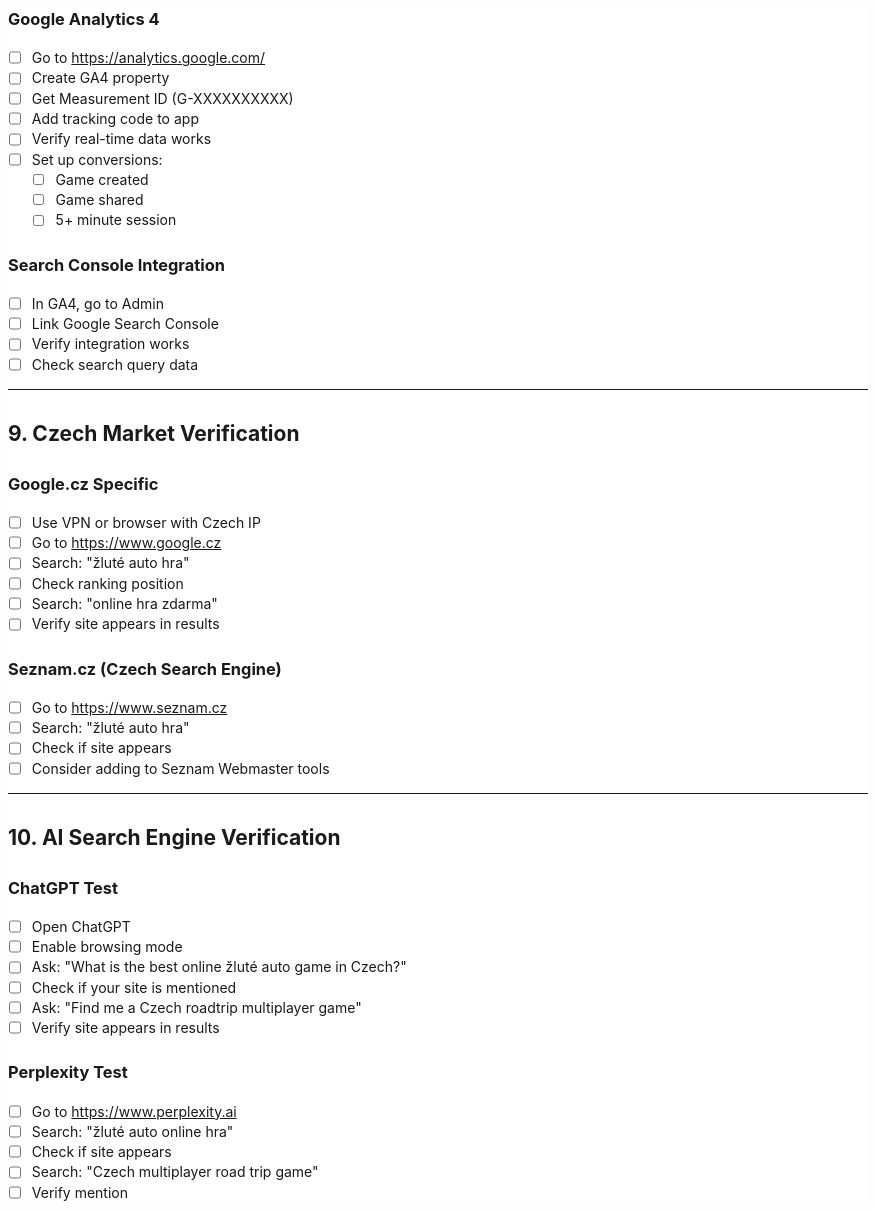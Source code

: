 ### Google Analytics 4
- [ ] Go to https://analytics.google.com/
- [ ] Create GA4 property
- [ ] Get Measurement ID (G-XXXXXXXXXX)
- [ ] Add tracking code to app
- [ ] Verify real-time data works
- [ ] Set up conversions:
  - [ ] Game created
  - [ ] Game shared
  - [ ] 5+ minute session

### Search Console Integration
- [ ] In GA4, go to Admin
- [ ] Link Google Search Console
- [ ] Verify integration works
- [ ] Check search query data

---

## 9. Czech Market Verification

### Google.cz Specific
- [ ] Use VPN or browser with Czech IP
- [ ] Go to https://www.google.cz
- [ ] Search: "žluté auto hra"
- [ ] Check ranking position
- [ ] Search: "online hra zdarma"
- [ ] Verify site appears in results

### Seznam.cz (Czech Search Engine)
- [ ] Go to https://www.seznam.cz
- [ ] Search: "žluté auto hra"
- [ ] Check if site appears
- [ ] Consider adding to Seznam Webmaster tools

---

## 10. AI Search Engine Verification

### ChatGPT Test
- [ ] Open ChatGPT
- [ ] Enable browsing mode
- [ ] Ask: "What is the best online žluté auto game in Czech?"
- [ ] Check if your site is mentioned
- [ ] Ask: "Find me a Czech roadtrip multiplayer game"
- [ ] Verify site appears in results

### Perplexity Test
- [ ] Go to https://www.perplexity.ai
- [ ] Search: "žluté auto online hra"
- [ ] Check if site appears
- [ ] Search: "Czech multiplayer road trip game"
- [ ] Verify mention
